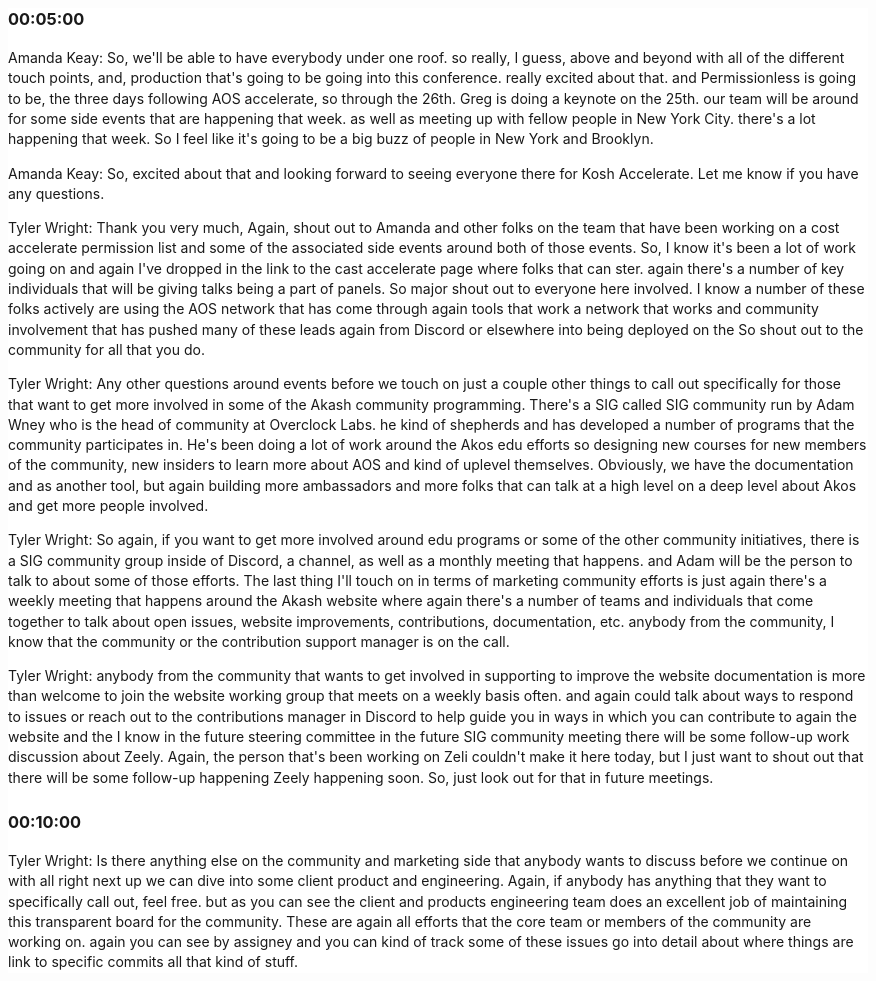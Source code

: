 
### 00:05:00

Amanda Keay: So, we'll be able to have everybody under one roof. so really, I guess, above and beyond with all of the different touch points, and, production that's going to be going into this conference. really excited about that. and Permissionless is going to be, the three days following AOS accelerate, so through the 26th.  Greg is doing a keynote on the 25th. our team will be around for some side events that are happening that week. as well as meeting up with fellow people in New York City. there's a lot happening that week. So I feel like it's going to be a big buzz of people in New York and Brooklyn.

Amanda Keay: So, excited about that and looking forward to seeing everyone there for Kosh Accelerate. Let me know if you have any questions.

Tyler Wright: Thank you very much, Again, shout out to Amanda and other folks on the team that have been working on a cost accelerate permission list and some of the associated side events around both of those events. So, I know it's been a lot of work going on and again I've dropped in the link to the cast accelerate page where folks that can ster. again there's a number of key individuals that will be giving talks being a part of panels. So major shout out to everyone here involved. I know a number of these folks actively are using the AOS network that has come through again tools that work a network that works and community involvement that has pushed many of these leads again from Discord or elsewhere into being deployed on the So shout out to the community for all that you do.

Tyler Wright: Any other questions around events before we touch on just a couple other things to call out specifically for those that want to get more involved in some of the Akash community programming. There's a SIG called SIG community run by Adam Wney who is the head of community at Overclock Labs.  he kind of shepherds and has developed a number of programs that the community participates in. He's been doing a lot of work around the Akos edu efforts so designing new courses for new members of the community, new insiders to learn more about AOS and kind of uplevel themselves. Obviously, we have the documentation and as another tool, but again building more ambassadors and more folks that can talk at a high level on a deep level about Akos and get more people involved.

Tyler Wright: So again, if you want to get more involved around edu programs or some of the other community initiatives, there is a SIG community group inside of Discord, a channel, as well as a monthly meeting that happens. and Adam will be the person to talk to about some of those efforts.  The last thing I'll touch on in terms of marketing community efforts is just again there's a weekly meeting that happens around the Akash website where again there's a number of teams and individuals that come together to talk about open issues, website improvements, contributions, documentation, etc. anybody from the community, I know that the community or the contribution support manager is on the call.

Tyler Wright: anybody from the community that wants to get involved in supporting to improve the website documentation is more than welcome to join the website working group that meets on a weekly basis often. and again could talk about ways to respond to issues or reach out to the contributions manager in Discord to help guide you in ways in which you can contribute to again the website and the I know in the future steering committee in the future SIG community meeting there will be some follow-up work discussion about Zeely. Again, the person that's been working on Zeli couldn't make it here today, but I just want to shout out that there will be some follow-up happening Zeely happening soon. So, just look out for that in future meetings.


### 00:10:00

Tyler Wright: Is there anything else on the community and marketing side that anybody wants to discuss before we continue on with all right next up we can dive into some client product and engineering. Again, if anybody has anything that they want to specifically call out, feel free. but as you can see the client and products engineering team does an excellent job of maintaining this transparent board for the community. These are again all efforts that the core team or members of the community are working on. again you can see by assigney and you can kind of track some of these issues go into detail about where things are link to specific commits all that kind of stuff.
